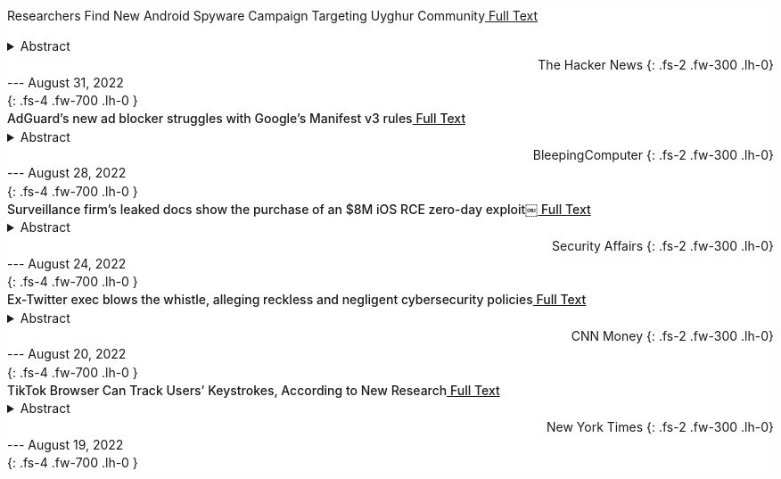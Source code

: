 Researchers Find New Android Spyware Campaign Targeting Uyghur Community<a href="https://thehackernews.com/2022/09/researchers-find-new-android-spyware.html"> Full Text</a>
</p>
<details><summary>Abstract</summary></details>
<div style="text-align: right" markdown="1">
The Hacker News
{: .fs-2 .fw-300 .lh-0}
</div>
---
August 31, 2022 <br>
{: .fs-4 .fw-700 .lh-0  }
<p style="font-weight:500; margin:0px" markdown="1">
AdGuard’s new ad blocker struggles with Google’s Manifest v3 rules<a href="https://www.bleepingcomputer.com/news/security/adguard-s-new-ad-blocker-struggles-with-google-s-manifest-v3-rules/"> Full Text</a>
</p>
<details><summary>Abstract</summary></details>
<div style="text-align: right" markdown="1">
BleepingComputer
{: .fs-2 .fw-300 .lh-0}
</div>
---
August 28, 2022 <br>
{: .fs-4 .fw-700 .lh-0  }
<p style="font-weight:500; margin:0px" markdown="1">
Surveillance firm’s leaked docs show the purchase of an $8M iOS RCE zero-day exploit￼<a href="https://securityaffairs.co/wordpress/134962/malware/surveillance-firm-intellexa-offer.html"> Full Text</a>
</p>
<details><summary>Abstract</summary></details>
<div style="text-align: right" markdown="1">
Security Affairs
{: .fs-2 .fw-300 .lh-0}
</div>
---
August 24, 2022 <br>
{: .fs-4 .fw-700 .lh-0  }
<p style="font-weight:500; margin:0px" markdown="1">
Ex-Twitter exec blows the whistle, alleging reckless and negligent cybersecurity policies<a href="https://edition.cnn.com/2022/08/23/tech/twitter-whistleblower-peiter-zatko-security/index.html?&amp;web_view=true"> Full Text</a>
</p>
<details><summary>Abstract</summary></details>
<div style="text-align: right" markdown="1">
CNN Money
{: .fs-2 .fw-300 .lh-0}
</div>
---
August 20, 2022 <br>
{: .fs-4 .fw-700 .lh-0  }
<p style="font-weight:500; margin:0px" markdown="1">
TikTok Browser Can Track Users’ Keystrokes, According to New Research<a href="https://www.nytimes.com/2022/08/19/technology/tiktok-browser-tracking.html?&amp;web_view=true"> Full Text</a>
</p>
<details><summary>Abstract</summary></details>
<div style="text-align: right" markdown="1">
New York Times
{: .fs-2 .fw-300 .lh-0}
</div>
---
August 19, 2022 <br>
{: .fs-4 .fw-700 .lh-0  }
<p style="font-weight:500; margin:0px" markdown="1">